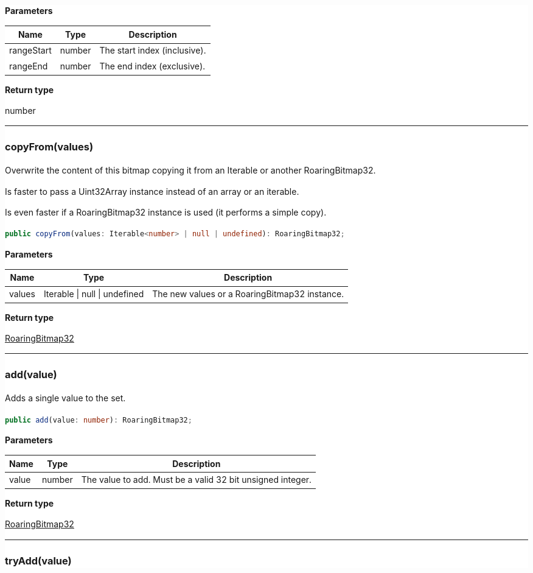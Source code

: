 **Parameters**

| Name       | Type   | Description                  |
| ---------- | ------ | ---------------------------- |
| rangeStart | number | The start index (inclusive). |
| rangeEnd   | number | The end index (exclusive).   |

**Return type**

number

---

### copyFrom(values)

Overwrite the content of this bitmap copying it from an Iterable or another RoaringBitmap32.

Is faster to pass a Uint32Array instance instead of an array or an iterable.

Is even faster if a RoaringBitmap32 instance is used (it performs a simple copy).

```typescript
public copyFrom(values: Iterable<number> | null | undefined): RoaringBitmap32;
```

**Parameters**

| Name   | Type                                          | Description                                   |
| ------ | --------------------------------------------- | --------------------------------------------- |
| values | Iterable<number> &#124; null &#124; undefined | The new values or a RoaringBitmap32 instance. |

**Return type**

[RoaringBitmap32][classdeclaration-0]

---

### add(value)

Adds a single value to the set.

```typescript
public add(value: number): RoaringBitmap32;
```

**Parameters**

| Name  | Type   | Description                                                |
| ----- | ------ | ---------------------------------------------------------- |
| value | number | The value to add. Must be a valid 32 bit unsigned integer. |

**Return type**

[RoaringBitmap32][classdeclaration-0]

---

### tryAdd(value)


[classdeclaration-0]: roaringbitmap32.md#roaringbitmap32
[constructor-0]: roaringbitmap32.md#constructorvalues
[methoddeclaration-0]: roaringbitmap32.md#fromvalues
[classdeclaration-0]: roaringbitmap32.md#roaringbitmap32
[methoddeclaration-1]: roaringbitmap32.md#fromrangerangestart-rangeend-step
[classdeclaration-0]: roaringbitmap32.md#roaringbitmap32
[methoddeclaration-2]: roaringbitmap32.md#fromarrayasyncvalues
[classdeclaration-0]: roaringbitmap32.md#roaringbitmap32
[methoddeclaration-3]: roaringbitmap32.md#fromarrayasyncvalues-callback
[typealiasdeclaration-0]: ../index.d.md#roaringbitmap32callback
[methoddeclaration-4]: roaringbitmap32.md#deserializeserialized-portable
[classdeclaration-0]: roaringbitmap32.md#roaringbitmap32
[methoddeclaration-67]: roaringbitmap32.md#deserializeserialized-portable
[classdeclaration-0]: roaringbitmap32.md#roaringbitmap32
[methoddeclaration-5]: roaringbitmap32.md#deserializeasyncserialized-portable
[classdeclaration-0]: roaringbitmap32.md#roaringbitmap32
[methoddeclaration-6]: roaringbitmap32.md#deserializeasyncserialized-portable-callback
[typealiasdeclaration-0]: ../index.d.md#roaringbitmap32callback
[methoddeclaration-7]: roaringbitmap32.md#deserializeparallelasyncserialized-portable
[classdeclaration-0]: roaringbitmap32.md#roaringbitmap32
[methoddeclaration-8]: roaringbitmap32.md#deserializeparallelasyncserialized-portable-callback
[typealiasdeclaration-1]: ../index.d.md#roaringbitmap32arraycallback
[methoddeclaration-9]: roaringbitmap32.md#swapa-b
[classdeclaration-0]: roaringbitmap32.md#roaringbitmap32
[classdeclaration-0]: roaringbitmap32.md#roaringbitmap32
[methoddeclaration-10]: roaringbitmap32.md#anda-b
[classdeclaration-0]: roaringbitmap32.md#roaringbitmap32
[classdeclaration-0]: roaringbitmap32.md#roaringbitmap32
[classdeclaration-0]: roaringbitmap32.md#roaringbitmap32
[methoddeclaration-11]: roaringbitmap32.md#ora-b
[classdeclaration-0]: roaringbitmap32.md#roaringbitmap32
[classdeclaration-0]: roaringbitmap32.md#roaringbitmap32
[classdeclaration-0]: roaringbitmap32.md#roaringbitmap32
[methoddeclaration-12]: roaringbitmap32.md#xora-b
[classdeclaration-0]: roaringbitmap32.md#roaringbitmap32
[classdeclaration-0]: roaringbitmap32.md#roaringbitmap32
[classdeclaration-0]: roaringbitmap32.md#roaringbitmap32
[methoddeclaration-13]: roaringbitmap32.md#andnota-b
[classdeclaration-0]: roaringbitmap32.md#roaringbitmap32
[classdeclaration-0]: roaringbitmap32.md#roaringbitmap32
[classdeclaration-0]: roaringbitmap32.md#roaringbitmap32
[methoddeclaration-14]: roaringbitmap32.md#ormanyvalues
[classdeclaration-0]: roaringbitmap32.md#roaringbitmap32
[classdeclaration-0]: roaringbitmap32.md#roaringbitmap32
[methoddeclaration-15]: roaringbitmap32.md#ormanyvalues
[classdeclaration-0]: roaringbitmap32.md#roaringbitmap32
[classdeclaration-0]: roaringbitmap32.md#roaringbitmap32
[methoddeclaration-16]: roaringbitmap32.md#xormanyvalues
[classdeclaration-0]: roaringbitmap32.md#roaringbitmap32
[classdeclaration-0]: roaringbitmap32.md#roaringbitmap32
[methoddeclaration-17]: roaringbitmap32.md#xormanyvalues
[classdeclaration-0]: roaringbitmap32.md#roaringbitmap32
[classdeclaration-0]: roaringbitmap32.md#roaringbitmap32
[methoddeclaration-18]: roaringbitmap32.md#__iterator
[classdeclaration-1]: roaringbitmap32iterator.md#roaringbitmap32iterator
[methoddeclaration-21]: roaringbitmap32.md#iterator
[classdeclaration-1]: roaringbitmap32iterator.md#roaringbitmap32iterator
[methoddeclaration-22]: roaringbitmap32.md#keys
[classdeclaration-1]: roaringbitmap32iterator.md#roaringbitmap32iterator
[methoddeclaration-23]: roaringbitmap32.md#values
[classdeclaration-1]: roaringbitmap32iterator.md#roaringbitmap32iterator
[methoddeclaration-24]: roaringbitmap32.md#entries
[methoddeclaration-25]: roaringbitmap32.md#foreachcallbackfn-thisarg
[methoddeclaration-26]: roaringbitmap32.md#minimum
[methoddeclaration-27]: roaringbitmap32.md#maximum
[methoddeclaration-28]: roaringbitmap32.md#hasvalue
[methoddeclaration-29]: roaringbitmap32.md#hasrangerangestart-rangeend
[methoddeclaration-30]: roaringbitmap32.md#rangecardinalityrangestart-rangeend
[methoddeclaration-31]: roaringbitmap32.md#copyfromvalues
[classdeclaration-0]: roaringbitmap32.md#roaringbitmap32
[methoddeclaration-32]: roaringbitmap32.md#addvalue
[classdeclaration-0]: roaringbitmap32.md#roaringbitmap32
[methoddeclaration-33]: roaringbitmap32.md#tryaddvalue
[methoddeclaration-34]: roaringbitmap32.md#addmanyvalues
[classdeclaration-0]: roaringbitmap32.md#roaringbitmap32
[methoddeclaration-35]: roaringbitmap32.md#deletevalue
[methoddeclaration-36]: roaringbitmap32.md#removevalue
[methoddeclaration-37]: roaringbitmap32.md#removemanyvalues
[classdeclaration-0]: roaringbitmap32.md#roaringbitmap32
[methoddeclaration-38]: roaringbitmap32.md#fliprangerangestart-rangeend
[classdeclaration-0]: roaringbitmap32.md#roaringbitmap32
[methoddeclaration-39]: roaringbitmap32.md#addrangerangestart-rangeend
[classdeclaration-0]: roaringbitmap32.md#roaringbitmap32
[methoddeclaration-40]: roaringbitmap32.md#removerangerangestart-rangeend
[classdeclaration-0]: roaringbitmap32.md#roaringbitmap32
[methoddeclaration-41]: roaringbitmap32.md#clear
[methoddeclaration-42]: roaringbitmap32.md#orinplacevalues
[classdeclaration-0]: roaringbitmap32.md#roaringbitmap32
[methoddeclaration-43]: roaringbitmap32.md#andnotinplacevalues
[classdeclaration-0]: roaringbitmap32.md#roaringbitmap32
[methoddeclaration-44]: roaringbitmap32.md#andinplacevalues
[classdeclaration-0]: roaringbitmap32.md#roaringbitmap32
[methoddeclaration-45]: roaringbitmap32.md#xorinplacevalues
[classdeclaration-0]: roaringbitmap32.md#roaringbitmap32
[methoddeclaration-46]: roaringbitmap32.md#issubsetother
[classdeclaration-0]: roaringbitmap32.md#roaringbitmap32
[methoddeclaration-47]: roaringbitmap32.md#isstrictsubsetother
[classdeclaration-0]: roaringbitmap32.md#roaringbitmap32
[methoddeclaration-48]: roaringbitmap32.md#isequalother
[classdeclaration-0]: roaringbitmap32.md#roaringbitmap32
[methoddeclaration-49]: roaringbitmap32.md#intersectsother
[classdeclaration-0]: roaringbitmap32.md#roaringbitmap32
[methoddeclaration-50]: roaringbitmap32.md#andcardinalityother
[classdeclaration-0]: roaringbitmap32.md#roaringbitmap32
[methoddeclaration-51]: roaringbitmap32.md#orcardinalityother
[classdeclaration-0]: roaringbitmap32.md#roaringbitmap32
[methoddeclaration-52]: roaringbitmap32.md#andnotcardinalityother
[classdeclaration-0]: roaringbitmap32.md#roaringbitmap32
[methoddeclaration-53]: roaringbitmap32.md#xorcardinalityother
[classdeclaration-0]: roaringbitmap32.md#roaringbitmap32
[methoddeclaration-54]: roaringbitmap32.md#jaccardindexother
[classdeclaration-0]: roaringbitmap32.md#roaringbitmap32
[methoddeclaration-55]: roaringbitmap32.md#removeruncompression
[methoddeclaration-56]: roaringbitmap32.md#runoptimize
[methoddeclaration-57]: roaringbitmap32.md#shrinktofit
[methoddeclaration-58]: roaringbitmap32.md#rankmaxvalue
[methoddeclaration-59]: roaringbitmap32.md#selectrank
[methoddeclaration-60]: roaringbitmap32.md#touint32array
[methoddeclaration-61]: roaringbitmap32.md#rangeuint32arrayoffset-limit
[methoddeclaration-62]: roaringbitmap32.md#toarray
[methoddeclaration-63]: roaringbitmap32.md#toset
[methoddeclaration-64]: roaringbitmap32.md#tojson
[methoddeclaration-65]: roaringbitmap32.md#getserializationsizeinbytesportable
[methoddeclaration-66]: roaringbitmap32.md#serializeportable
[interfacedeclaration-0]: ../index.d.md#indexdts
[methoddeclaration-68]: roaringbitmap32.md#clone
[classdeclaration-0]: roaringbitmap32.md#roaringbitmap32
[methoddeclaration-69]: roaringbitmap32.md#tostring
[methoddeclaration-70]: roaringbitmap32.md#contenttostringmaxlength
[methoddeclaration-71]: roaringbitmap32.md#statistics
[interfacedeclaration-1]: ../index.d.md#roaringbitmap32statistics
[propertydeclaration-0]: roaringbitmap32.md#croaringversion
[propertydeclaration-2]: roaringbitmap32.md#croaringversion
[propertydeclaration-1]: roaringbitmap32.md#packageversion
[propertydeclaration-3]: roaringbitmap32.md#packageversion
[propertydeclaration-4]: roaringbitmap32.md#size
[propertydeclaration-5]: roaringbitmap32.md#isempty
[propertydeclaration-6]: roaringbitmap32.md#__tostringtag